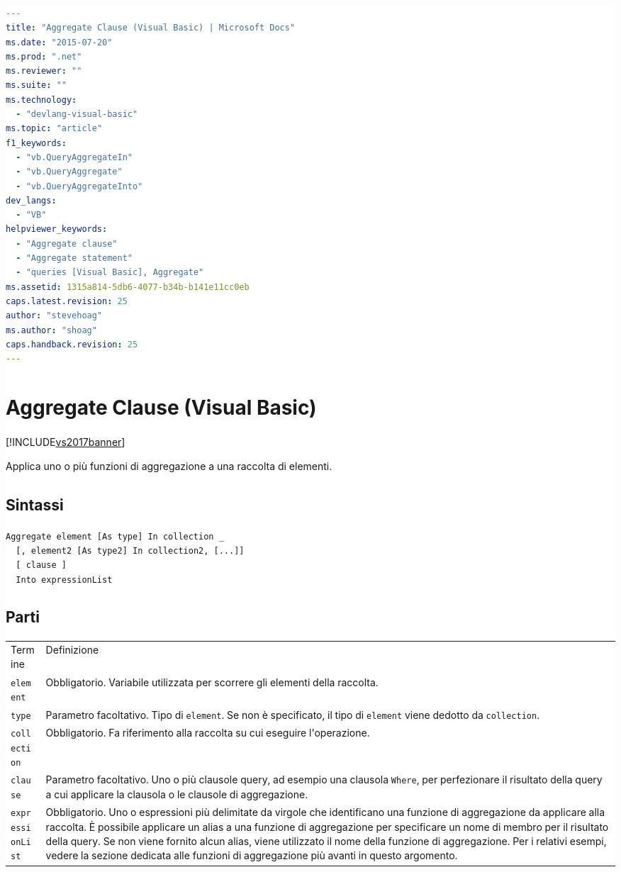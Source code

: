 ```yaml
---
title: "Aggregate Clause (Visual Basic) | Microsoft Docs"
ms.date: "2015-07-20"
ms.prod: ".net"
ms.reviewer: ""
ms.suite: ""
ms.technology: 
  - "devlang-visual-basic"
ms.topic: "article"
f1_keywords: 
  - "vb.QueryAggregateIn"
  - "vb.QueryAggregate"
  - "vb.QueryAggregateInto"
dev_langs: 
  - "VB"
helpviewer_keywords: 
  - "Aggregate clause"
  - "Aggregate statement"
  - "queries [Visual Basic], Aggregate"
ms.assetid: 1315a814-5db6-4077-b34b-b141e11cc0eb
caps.latest.revision: 25
author: "stevehoag"
ms.author: "shoag"
caps.handback.revision: 25
---
```

# Aggregate Clause (Visual Basic)
[!INCLUDE[vs2017banner](../../../visual-basic/developing-apps/includes/vs2017banner.md)]

Applica uno o più funzioni di aggregazione a una raccolta di elementi.  
  
## Sintassi  
  
```  
Aggregate element [As type] In collection _  
  [, element2 [As type2] In collection2, [...]]  
  [ clause ]  
  Into expressionList  
```  
  
## Parti  
  
|||  
|-|-|  
|Termine|Definizione|  
|`element`|Obbligatorio.  Variabile utilizzata per scorrere gli elementi della raccolta.|  
|`type`|Parametro facoltativo.  Tipo di `element`.  Se non è specificato, il tipo di `element` viene dedotto da `collection`.|  
|`collection`|Obbligatorio.  Fa riferimento alla raccolta su cui eseguire l'operazione.|  
|`clause`|Parametro facoltativo.  Uno o più clausole query, ad esempio una clausola `Where`, per perfezionare il risultato della query a cui applicare la clausola o le clausole di aggregazione.|  
|`expressionList`|Obbligatorio.  Uno o espressioni più delimitate da virgole che identificano una funzione di aggregazione da applicare alla raccolta.  È possibile applicare un alias a una funzione di aggregazione per specificare un nome di membro per il risultato della query.  Se non viene fornito alcun alias, viene utilizzato il nome della funzione di aggregazione.  Per i relativi esempi, vedere la sezione dedicata alle funzioni di aggregazione più avanti in questo argomento.|  
  